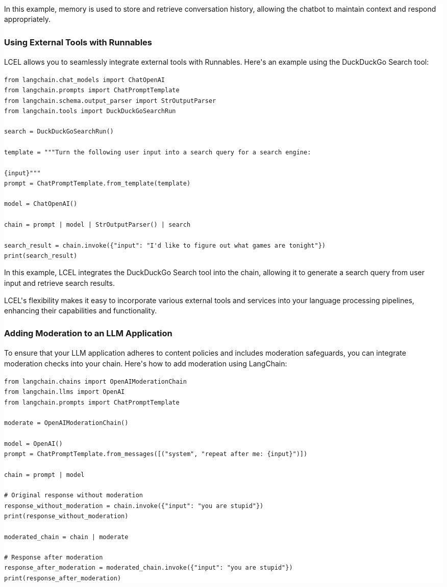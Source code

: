
In this example, memory is used to store and retrieve conversation history, allowing the chatbot to maintain context and respond appropriately.

### Using External Tools with Runnables

LCEL allows you to seamlessly integrate external tools with Runnables. Here's an example using the DuckDuckGo Search tool:

```
from langchain.chat_models import ChatOpenAI
from langchain.prompts import ChatPromptTemplate
from langchain.schema.output_parser import StrOutputParser
from langchain.tools import DuckDuckGoSearchRun

search = DuckDuckGoSearchRun()

template = """Turn the following user input into a search query for a search engine:

{input}"""
prompt = ChatPromptTemplate.from_template(template)

model = ChatOpenAI()

chain = prompt | model | StrOutputParser() | search

search_result = chain.invoke({"input": "I'd like to figure out what games are tonight"})
print(search_result)

```


In this example, LCEL integrates the DuckDuckGo Search tool into the chain, allowing it to generate a search query from user input and retrieve search results.

LCEL's flexibility makes it easy to incorporate various external tools and services into your language processing pipelines, enhancing their capabilities and functionality.

### Adding Moderation to an LLM Application

To ensure that your LLM application adheres to content policies and includes moderation safeguards, you can integrate moderation checks into your chain. Here's how to add moderation using LangChain:

```
from langchain.chains import OpenAIModerationChain
from langchain.llms import OpenAI
from langchain.prompts import ChatPromptTemplate

moderate = OpenAIModerationChain()

model = OpenAI()
prompt = ChatPromptTemplate.from_messages([("system", "repeat after me: {input}")])

chain = prompt | model

# Original response without moderation
response_without_moderation = chain.invoke({"input": "you are stupid"})
print(response_without_moderation)

moderated_chain = chain | moderate

# Response after moderation
response_after_moderation = moderated_chain.invoke({"input": "you are stupid"})
print(response_after_moderation)

```
